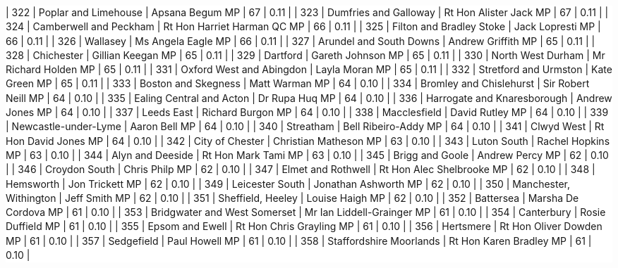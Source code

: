| 322 | Poplar and Limehouse | Apsana Begum MP | 67 | 0.11 |
| 323 | Dumfries and Galloway | Rt Hon Alister Jack MP | 67 | 0.11 |
| 324 | Camberwell and Peckham | Rt Hon Harriet Harman QC MP | 66 | 0.11 |
| 325 | Filton and Bradley Stoke | Jack Lopresti MP | 66 | 0.11 |
| 326 | Wallasey | Ms Angela Eagle MP | 66 | 0.11 |
| 327 | Arundel and South Downs | Andrew Griffith MP | 65 | 0.11 |
| 328 | Chichester | Gillian Keegan MP | 65 | 0.11 |
| 329 | Dartford | Gareth Johnson MP | 65 | 0.11 |
| 330 | North West Durham | Mr Richard Holden MP | 65 | 0.11 |
| 331 | Oxford West and Abingdon | Layla Moran MP | 65 | 0.11 |
| 332 | Stretford and Urmston | Kate Green MP | 65 | 0.11 |
| 333 | Boston and Skegness | Matt Warman MP | 64 | 0.10 |
| 334 | Bromley and Chislehurst | Sir Robert Neill MP | 64 | 0.10 |
| 335 | Ealing Central and Acton | Dr Rupa Huq MP | 64 | 0.10 |
| 336 | Harrogate and Knaresborough | Andrew Jones MP | 64 | 0.10 |
| 337 | Leeds East | Richard Burgon MP | 64 | 0.10 |
| 338 | Macclesfield | David Rutley MP | 64 | 0.10 |
| 339 | Newcastle-under-Lyme | Aaron Bell MP | 64 | 0.10 |
| 340 | Streatham | Bell Ribeiro-Addy MP | 64 | 0.10 |
| 341 | Clwyd West | Rt Hon David Jones MP | 64 | 0.10 |
| 342 | City of Chester | Christian Matheson MP | 63 | 0.10 |
| 343 | Luton South | Rachel Hopkins MP | 63 | 0.10 |
| 344 | Alyn and Deeside | Rt Hon Mark Tami MP | 63 | 0.10 |
| 345 | Brigg and Goole | Andrew Percy MP | 62 | 0.10 |
| 346 | Croydon South | Chris Philp MP | 62 | 0.10 |
| 347 | Elmet and Rothwell | Rt Hon Alec Shelbrooke MP | 62 | 0.10 |
| 348 | Hemsworth | Jon Trickett MP | 62 | 0.10 |
| 349 | Leicester South | Jonathan Ashworth MP | 62 | 0.10 |
| 350 | Manchester, Withington | Jeff Smith MP | 62 | 0.10 |
| 351 | Sheffield, Heeley | Louise Haigh MP | 62 | 0.10 |
| 352 | Battersea | Marsha De Cordova MP | 61 | 0.10 |
| 353 | Bridgwater and West Somerset | Mr Ian Liddell-Grainger MP | 61 | 0.10 |
| 354 | Canterbury | Rosie Duffield MP | 61 | 0.10 |
| 355 | Epsom and Ewell | Rt Hon Chris Grayling MP | 61 | 0.10 |
| 356 | Hertsmere | Rt Hon Oliver Dowden MP | 61 | 0.10 |
| 357 | Sedgefield | Paul Howell MP | 61 | 0.10 |
| 358 | Staffordshire Moorlands | Rt Hon Karen Bradley MP | 61 | 0.10 |